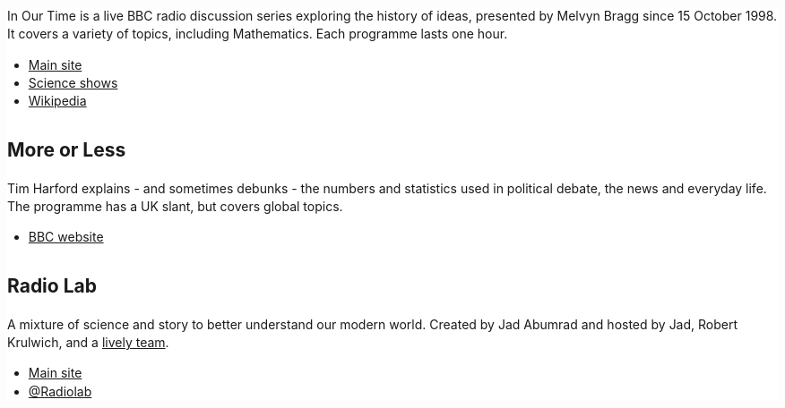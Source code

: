 In Our Time is a live BBC radio discussion series exploring the history of ideas, 
presented by Melvyn Bragg since 15 October 1998. It covers a variety of topics, including
Mathematics. Each programme lasts one hour. 

 * [Main site](http://www.bbc.co.uk/programmes/b006qykl)
 * [Science shows](http://www.bbc.co.uk/programmes/p01gyd7j)
 * [Wikipedia](https://en.wikipedia.org/wiki/In_Our_Time_(radio_series))

## More or Less

Tim Harford explains - and sometimes debunks - the numbers and statistics used in political debate, the news and everyday life.
The programme has a UK slant, but covers global topics.

 * [BBC website](http://www.bbc.co.uk/programmes/b006qshd)


## Radio Lab

A mixture of science and story to better understand our modern world. Created by Jad Abumrad and hosted by 
Jad, Robert Krulwich, and a [lively team](https://www.wnycstudios.org/shows/radiolab/the-team).

 * [Main site](https://www.wnycstudios.org/shows/radiolab)
 * [\@Radiolab](https://twitter.com/Radiolab)



